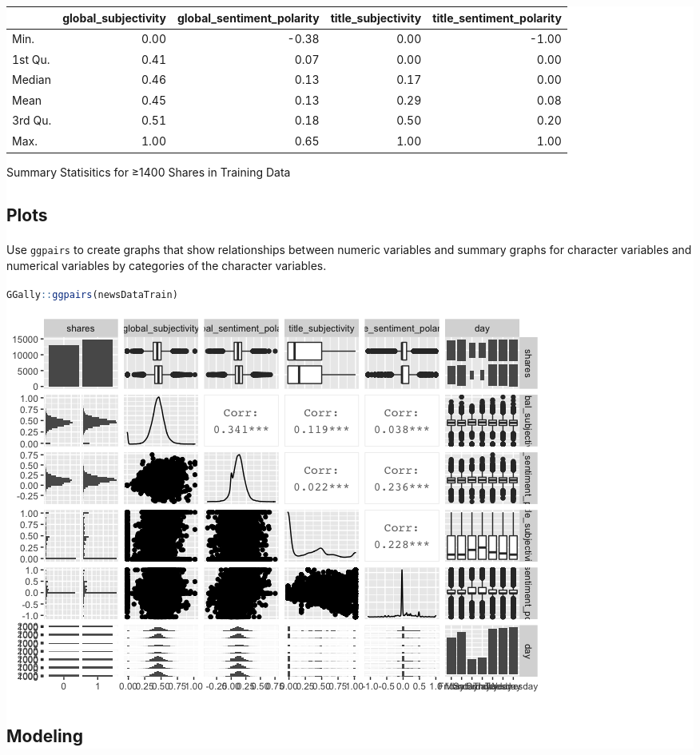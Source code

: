 |         | global\_subjectivity | global\_sentiment\_polarity | title\_subjectivity | title\_sentiment\_polarity |
| ------- | -------------------: | --------------------------: | ------------------: | -------------------------: |
| Min.    |                 0.00 |                      \-0.38 |                0.00 |                     \-1.00 |
| 1st Qu. |                 0.41 |                        0.07 |                0.00 |                       0.00 |
| Median  |                 0.46 |                        0.13 |                0.17 |                       0.00 |
| Mean    |                 0.45 |                        0.13 |                0.29 |                       0.08 |
| 3rd Qu. |                 0.51 |                        0.18 |                0.50 |                       0.20 |
| Max.    |                 1.00 |                        0.65 |                1.00 |                       1.00 |

Summary Statisitics for ≥1400 Shares in Training Data

## Plots

Use `ggpairs` to create graphs that show relationships between numeric
variables and summary graphs for character variables and numerical
variables by categories of the character variables.

``` r
GGally::ggpairs(newsDataTrain)
```

![](Friday_files/figure-gfm/plot-1.png)

## Modeling
